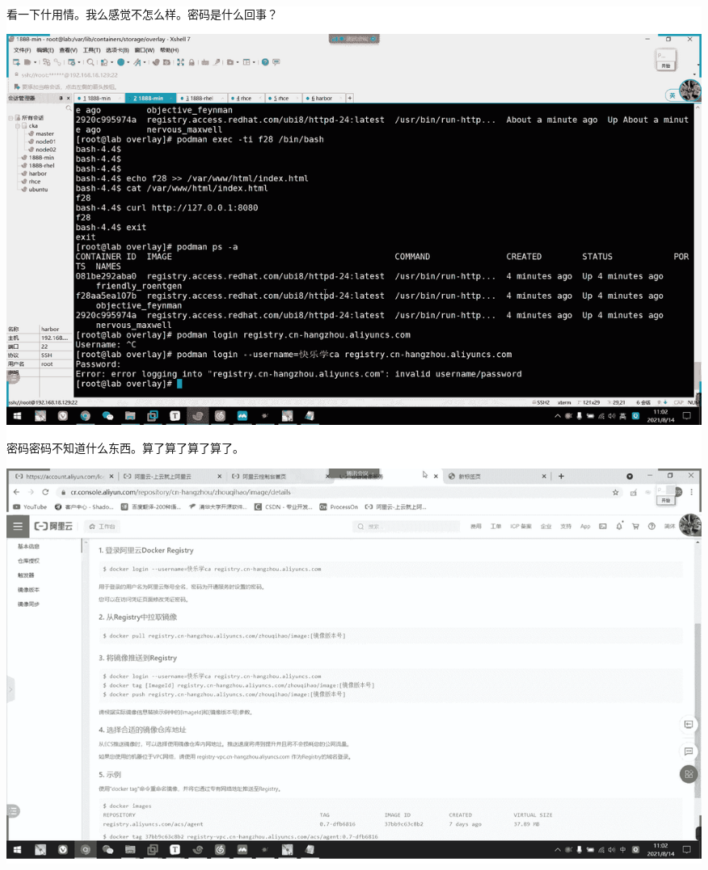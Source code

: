 看一下什用情。我么感觉不怎么样。密码是什么回事？

![](img/6c2de2868e2ef156a41c847b996f86e7_137.png)

密码密码不知道什么东西。算了算了算了算了。

![](img/6c2de2868e2ef156a41c847b996f86e7_139.png)
